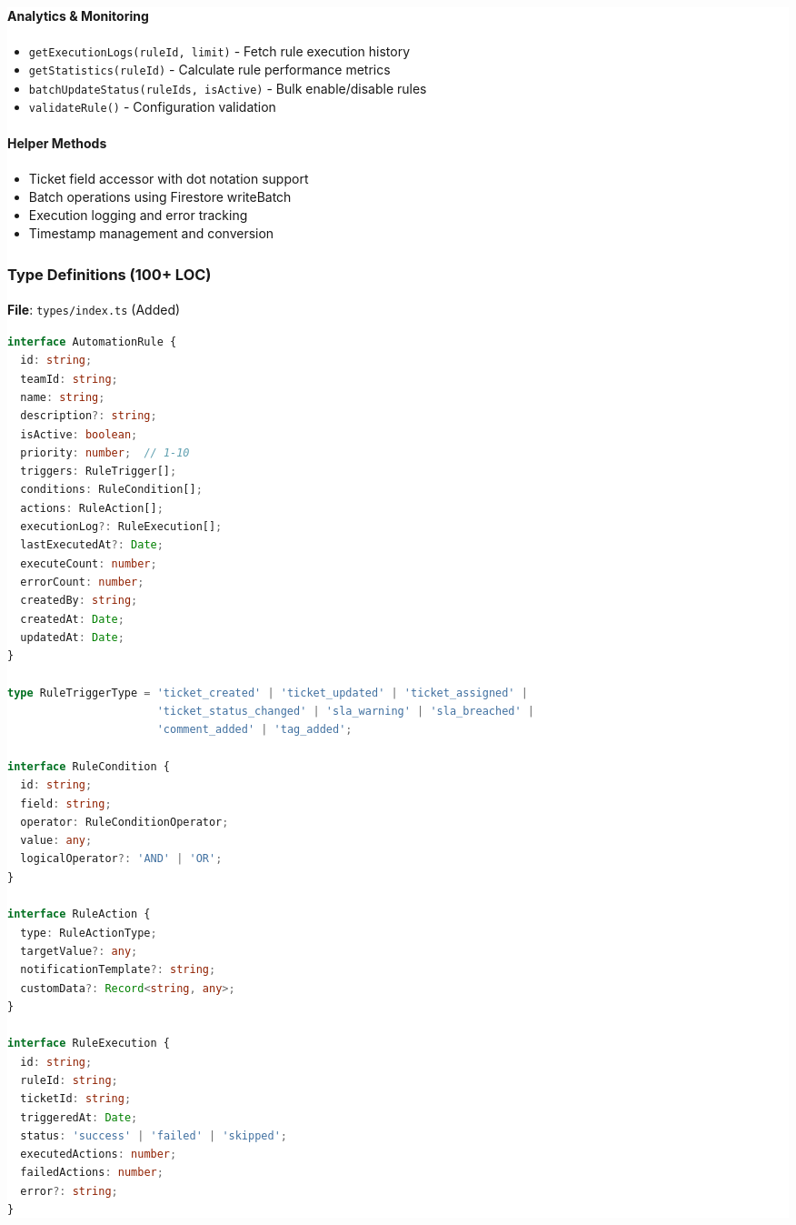 #### Analytics & Monitoring
- `getExecutionLogs(ruleId, limit)` - Fetch rule execution history
- `getStatistics(ruleId)` - Calculate rule performance metrics
- `batchUpdateStatus(ruleIds, isActive)` - Bulk enable/disable rules
- `validateRule()` - Configuration validation

#### Helper Methods
- Ticket field accessor with dot notation support
- Batch operations using Firestore writeBatch
- Execution logging and error tracking
- Timestamp management and conversion

### Type Definitions (100+ LOC)
**File**: `types/index.ts` (Added)

```typescript
interface AutomationRule {
  id: string;
  teamId: string;
  name: string;
  description?: string;
  isActive: boolean;
  priority: number;  // 1-10
  triggers: RuleTrigger[];
  conditions: RuleCondition[];
  actions: RuleAction[];
  executionLog?: RuleExecution[];
  lastExecutedAt?: Date;
  executeCount: number;
  errorCount: number;
  createdBy: string;
  createdAt: Date;
  updatedAt: Date;
}

type RuleTriggerType = 'ticket_created' | 'ticket_updated' | 'ticket_assigned' | 
                       'ticket_status_changed' | 'sla_warning' | 'sla_breached' | 
                       'comment_added' | 'tag_added';

interface RuleCondition {
  id: string;
  field: string;
  operator: RuleConditionOperator;
  value: any;
  logicalOperator?: 'AND' | 'OR';
}

interface RuleAction {
  type: RuleActionType;
  targetValue?: any;
  notificationTemplate?: string;
  customData?: Record<string, any>;
}

interface RuleExecution {
  id: string;
  ruleId: string;
  ticketId: string;
  triggeredAt: Date;
  status: 'success' | 'failed' | 'skipped';
  executedActions: number;
  failedActions: number;
  error?: string;
}
```
